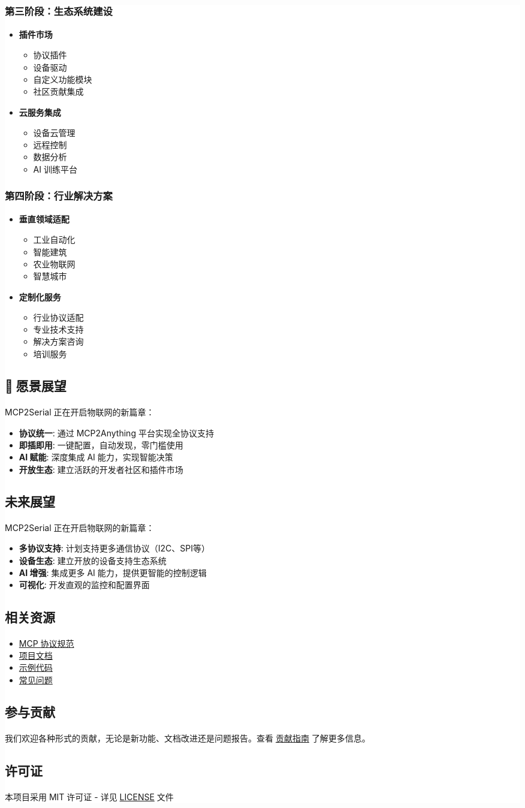 ### 第三阶段：生态系统建设
- **插件市场**
  - 协议插件
  - 设备驱动
  - 自定义功能模块
  - 社区贡献集成

- **云服务集成**
  - 设备云管理
  - 远程控制
  - 数据分析
  - AI 训练平台

### 第四阶段：行业解决方案
- **垂直领域适配**
  - 工业自动化
  - 智能建筑
  - 农业物联网
  - 智慧城市

- **定制化服务**
  - 行业协议适配
  - 专业技术支持
  - 解决方案咨询
  - 培训服务

## 🔮 愿景展望

MCP2Serial 正在开启物联网的新篇章：

- **协议统一**: 通过 MCP2Anything 平台实现全协议支持
- **即插即用**: 一键配置，自动发现，零门槛使用
- **AI 赋能**: 深度集成 AI 能力，实现智能决策
- **开放生态**: 建立活跃的开发者社区和插件市场

## 未来展望

MCP2Serial 正在开启物联网的新篇章：

- **多协议支持**: 计划支持更多通信协议（I2C、SPI等）
- **设备生态**: 建立开放的设备支持生态系统
- **AI 增强**: 集成更多 AI 能力，提供更智能的控制逻辑
- **可视化**: 开发直观的监控和配置界面

## 相关资源

- [MCP 协议规范](https://modelcontextprotocol.io/)
- [项目文档](docs/)
- [示例代码](examples/)
- [常见问题](docs/FAQ.md)

## 参与贡献

我们欢迎各种形式的贡献，无论是新功能、文档改进还是问题报告。查看 [贡献指南](CONTRIBUTING.md) 了解更多信息。

## 许可证

本项目采用 MIT 许可证 - 详见 [LICENSE](LICENSE) 文件

